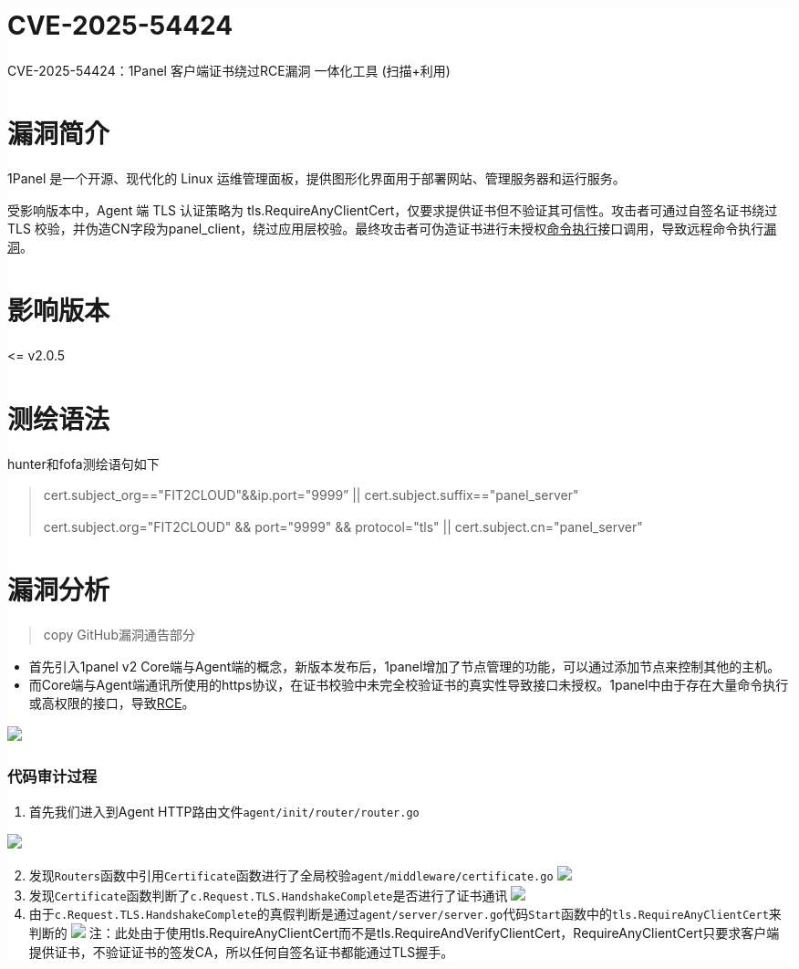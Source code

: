 # CVE-2025-54424
CVE-2025-54424：1Panel 客户端证书绕过RCE漏洞 一体化工具 (扫描+利用)

# 漏洞简介

1Panel 是一个开源、现代化的 Linux 运维管理面板，提供图形化界面用于部署网站、管理服务器和运行服务。

受影响版本中，Agent 端 TLS 认证策略为 tls.RequireAnyClientCert，仅要求提供证书但不验证其可信性。攻击者可通过自签名证书绕过 TLS 校验，并伪造CN字段为panel_client，绕过应用层校验。最终攻击者可伪造证书进行未授权[命令执行](https://mrxn.net/tag/rce)接口调用，导致远程命令执行[漏洞](https://mrxn.net/tag/%E6%BC%8F%E6%B4%9E)。

# 影响版本

<= v2.0.5

# 测绘语法

hunter和fofa测绘语句如下

> cert.subject_org=="FIT2CLOUD"&&ip.port="9999” || cert.subject.suffix=="panel_server"
>
> cert.subject.org="FIT2CLOUD" && port="9999" && protocol="tls" || cert.subject.cn="panel_server"

# 漏洞分析

> copy GitHub漏洞通告部分

- 首先引入1panel v2 Core端与Agent端的概念，新版本发布后，1panel增加了节点管理的功能，可以通过添加节点来控制其他的主机。
- 而Core端与Agent端通讯所使用的https协议，在证书校验中未完全校验证书的真实性导致接口未授权。1panel中由于存在大量命令执行或高权限的接口，导致[RCE](https://mrxn.net/tag/rce)。

![](https://image.mrxn.net/82cf38e6ff67452cbf0ad0367170b807.webp)

### 代码审计过程

1. 首先我们进入到Agent HTTP路由文件`agent/init/router/router.go`

![](https://image.mrxn.net/c4b7ffb226334c0480b6708553e045e0.webp)

2. 发现`Routers`函数中引用`Certificate`函数进行了全局校验`agent/middleware/certificate.go`
![](https://image.mrxn.net/ac994a0d3fcc462daaee756c72ed1831.webp)
3. 发现`Certificate`函数判断了`c.Request.TLS.HandshakeComplete`是否进行了证书通讯
![](https://image.mrxn.net/bbefc70884ca4ecc84530fe5a1ea9cf1.webp)
4. 由于`c.Request.TLS.HandshakeComplete`的真假判断是通过`agent/server/server.go`代码`Start`函数中的`tls.RequireAnyClientCert`来判断的
![](https://image.mrxn.net/8297f74142cd41dc902e77f81b8bdcdd.webp)
注：此处由于使用tls.RequireAnyClientCert而不是tls.RequireAndVerifyClientCert，RequireAnyClientCert只要求客户端提供证书，不验证证书的签发CA，所以任何自签名证书都能通过TLS握手。
